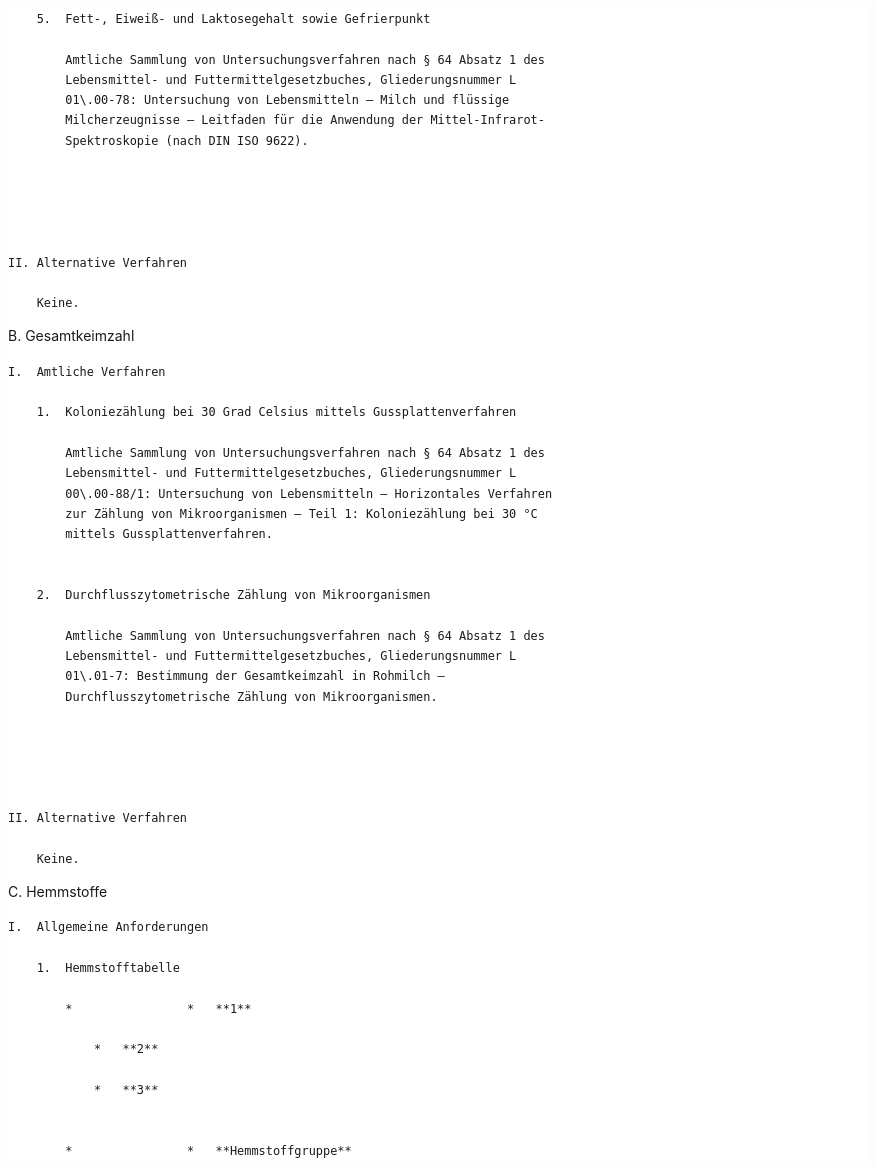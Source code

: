 
        5.  Fett-, Eiweiß- und Laktosegehalt sowie Gefrierpunkt

            Amtliche Sammlung von Untersuchungsverfahren nach § 64 Absatz 1 des
            Lebensmittel- und Futtermittelgesetzbuches, Gliederungsnummer L
            01\.00-78: Untersuchung von Lebensmitteln – Milch und flüssige
            Milcherzeugnisse – Leitfaden für die Anwendung der Mittel-Infrarot-
            Spektroskopie (nach DIN ISO 9622).





    II. Alternative Verfahren

        Keine.





B.  Gesamtkeimzahl

    I.  Amtliche Verfahren

        1.  Koloniezählung bei 30 Grad Celsius mittels Gussplattenverfahren

            Amtliche Sammlung von Untersuchungsverfahren nach § 64 Absatz 1 des
            Lebensmittel- und Futtermittelgesetzbuches, Gliederungsnummer L
            00\.00-88/1: Untersuchung von Lebensmitteln – Horizontales Verfahren
            zur Zählung von Mikroorganismen – Teil 1: Koloniezählung bei 30 °C
            mittels Gussplattenverfahren.


        2.  Durchflusszytometrische Zählung von Mikroorganismen

            Amtliche Sammlung von Untersuchungsverfahren nach § 64 Absatz 1 des
            Lebensmittel- und Futtermittelgesetzbuches, Gliederungsnummer L
            01\.01-7: Bestimmung der Gesamtkeimzahl in Rohmilch –
            Durchflusszytometrische Zählung von Mikroorganismen.





    II. Alternative Verfahren

        Keine.





C.  Hemmstoffe

    I.  Allgemeine Anforderungen

        1.  Hemmstofftabelle

            *                *   **1**

                *   **2**

                *   **3**


            *                *   **Hemmstoffgruppe**
